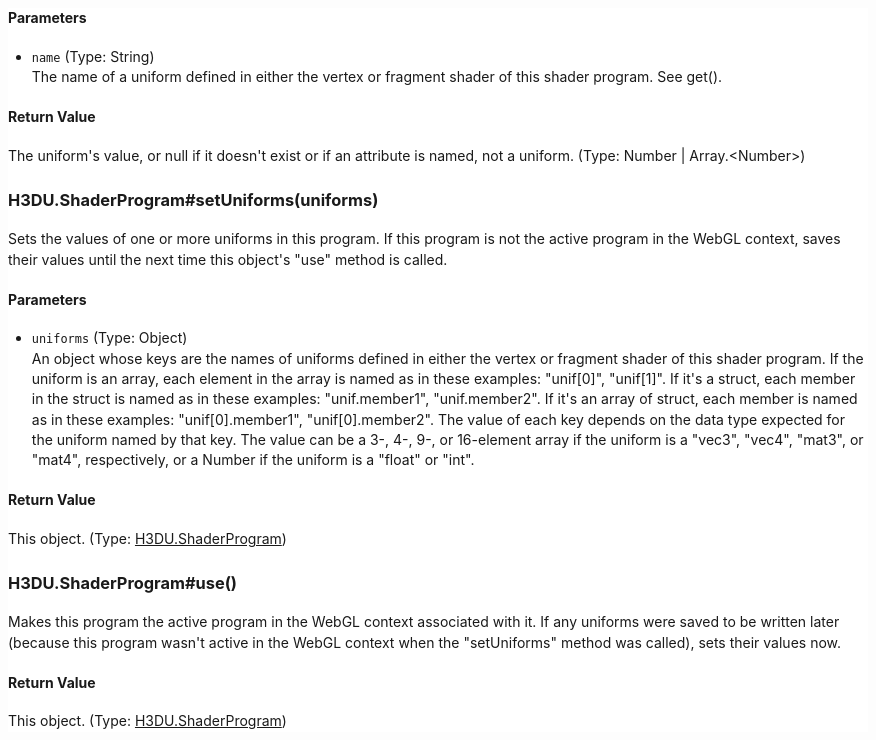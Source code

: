#### Parameters

* `name` (Type: String)<br>
    The name of a uniform defined in either the vertex or fragment shader of this shader program. See get().

#### Return Value

The uniform's value, or null if it doesn't exist or if
an attribute is named, not a uniform. (Type: Number | Array.&lt;Number>)

### H3DU.ShaderProgram#setUniforms(uniforms) <a id='H3DU_ShaderProgram_H3DU_ShaderProgram_setUniforms'></a>

Sets the values of one or more uniforms in this program.
If this program is not the active program in the WebGL context,
saves their values until the next time this object's "use" method is called.

#### Parameters

* `uniforms` (Type: Object)<br>
    An object whose keys are the names of uniforms defined in either the vertex or fragment shader of this shader program. If the uniform is an array, each element in the array is named as in these examples: "unif[0]", "unif[1]". If it's a struct, each member in the struct is named as in these examples: "unif.member1", "unif.member2". If it's an array of struct, each member is named as in these examples: "unif[0].member1", "unif[0].member2". The value of each key depends on the data type expected for the uniform named by that key. The value can be a 3-, 4-, 9-, or 16-element array if the uniform is a "vec3", "vec4", "mat3", or "mat4", respectively, or a Number if the uniform is a "float" or "int".

#### Return Value

This object. (Type: <a href="H3DU_ShaderProgram.md">H3DU.ShaderProgram</a>)

### H3DU.ShaderProgram#use() <a id='H3DU_ShaderProgram_H3DU_ShaderProgram_use'></a>

Makes this program the active program in the WebGL
context associated with it. If any uniforms were saved to
be written later (because this program wasn't active in
the WebGL context when the "setUniforms" method
was called), sets their values now.

#### Return Value

This object. (Type: <a href="H3DU_ShaderProgram.md">H3DU.ShaderProgram</a>)
